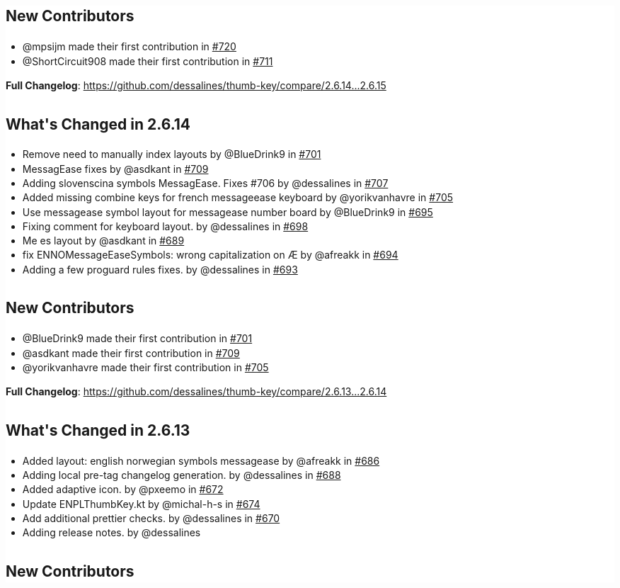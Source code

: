 ## New Contributors

- @mpsijm made their first contribution in [#720](https://github.com/dessalines/thumb-key/pull/720)
- @ShortCircuit908 made their first contribution in [#711](https://github.com/dessalines/thumb-key/pull/711)

**Full Changelog**: https://github.com/dessalines/thumb-key/compare/2.6.14...2.6.15

## What's Changed in 2.6.14

- Remove need to manually index layouts by @BlueDrink9 in [#701](https://github.com/dessalines/thumb-key/pull/701)
- MessagEase fixes by @asdkant in [#709](https://github.com/dessalines/thumb-key/pull/709)
- Adding slovenscina symbols MessagEase. Fixes #706 by @dessalines in [#707](https://github.com/dessalines/thumb-key/pull/707)
- Added missing combine keys for french messageease keyboard by @yorikvanhavre in [#705](https://github.com/dessalines/thumb-key/pull/705)
- Use messagease symbol layout for messagease number board by @BlueDrink9 in [#695](https://github.com/dessalines/thumb-key/pull/695)
- Fixing comment for keyboard layout. by @dessalines in [#698](https://github.com/dessalines/thumb-key/pull/698)
- Me es layout by @asdkant in [#689](https://github.com/dessalines/thumb-key/pull/689)
- fix ENNOMessageEaseSymbols: wrong capitalization on Æ by @afreakk in [#694](https://github.com/dessalines/thumb-key/pull/694)
- Adding a few proguard rules fixes. by @dessalines in [#693](https://github.com/dessalines/thumb-key/pull/693)

## New Contributors

- @BlueDrink9 made their first contribution in [#701](https://github.com/dessalines/thumb-key/pull/701)
- @asdkant made their first contribution in [#709](https://github.com/dessalines/thumb-key/pull/709)
- @yorikvanhavre made their first contribution in [#705](https://github.com/dessalines/thumb-key/pull/705)

**Full Changelog**: https://github.com/dessalines/thumb-key/compare/2.6.13...2.6.14

## What's Changed in 2.6.13

- Added layout: english norwegian symbols messagease by @afreakk in [#686](https://github.com/dessalines/thumb-key/pull/686)
- Adding local pre-tag changelog generation. by @dessalines in [#688](https://github.com/dessalines/thumb-key/pull/688)
- Added adaptive icon. by @pxeemo in [#672](https://github.com/dessalines/thumb-key/pull/672)
- Update ENPLThumbKey.kt by @michal-h-s in [#674](https://github.com/dessalines/thumb-key/pull/674)
- Add additional prettier checks. by @dessalines in [#670](https://github.com/dessalines/thumb-key/pull/670)
- Adding release notes. by @dessalines

## New Contributors
